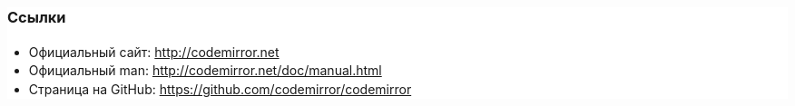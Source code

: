 
### Ссылки

* Официальный сайт:
<a href="http://codemirror.net" target="_blank">http://codemirror.net</a>
* Официальный man:
<a href="http://codemirror.net/doc/manual.html" target="_blank">http://codemirror.net/doc/manual.html</a>
* Страница на GitHub:
<a href="https://github.com/codemirror/codemirror" target="_blank">https://github.com/codemirror/codemirror</a>
